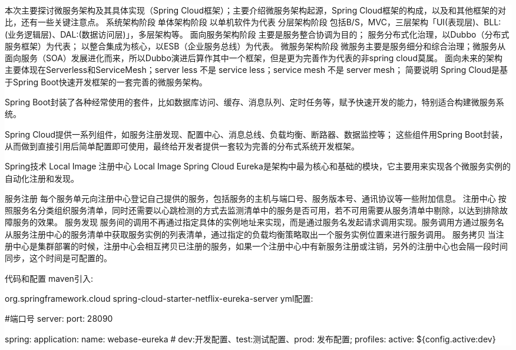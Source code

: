 本次主要探讨微服务架构及其具体实现（Spring Cloud框架）；主要介绍微服务架构起源，Spring Cloud框架的构成，以及和其他框架的对比，还有一些关键注意点。 
系统架构阶段
单体架构阶段
以单机软件为代表
分层架构阶段
包括B/S，MVC，三层架构「UI(表现层)、BLL:(业务逻辑层)、DAL:(数据访问层)」，多层架构等。
面向服务架构阶段
主要是服务整合协调为目的；
服务分布式化治理，以Dubbo（分布式服务框架）为代表；
以整合集成为核心，以ESB（企业服务总线）为代表。
微服务架构阶段
微服务主要是服务细分和综合治理；微服务从面向服务（SOA）发展进化而来，所以Dubbo演进后算作其中一个框架，但是更为完善作为代表的非spring cloud莫属。
面向未来的架构
主要体现在Serverless和ServiceMesh；server less 不是 service less；service mesh 不是 server mesh；
简要说明
Spring Cloud是基于Spring Boot快速开发框架的一套完善的微服务架构。

Spring Boot封装了各种经常使用的套件，比如数据库访问、缓存、消息队列、定时任务等，赋予快速开发的能力，特别适合构建微服务系统。

Spring Cloud提供一系列组件，如服务注册发现、配置中心、消息总线、负载均衡、断路器、数据监控等； 这些组件用Spring Boot封装，从而做到直接引用后简单配置即可使用，最终给开发者提供一套较为完善的分布式系统开发框架。

Spring技术
Local Image
注册中心
Local Image Spring Cloud Eureka是架构中最为核心和基础的模块，它主要用来实现各个微服务实例的自动化注册和发现。

服务注册
每个服务单元向注册中心登记自己提供的服务，包括服务的主机与端口号、服务版本号、通讯协议等一些附加信息。
注册中心
按照服务名分类组织服务清单，同时还需要以心跳检测的方式去监测清单中的服务是否可用，若不可用需要从服务清单中剔除，以达到排除故障服务的效果。
服务发现
服务间的调用不再通过指定具体的实例地址来实现，而是通过服务名发起请求调用实现。服务调用方通过服务名从服务注册中心的服务清单中获取服务实例的列表清单，通过指定的负载均衡策略取出一个服务实例位置来进行服务调用。
服务拷贝
当注册中心是集群部署的时候，注册中心会相互拷贝已注册的服务，如果一个注册中心中有新服务注册或注销，另外的注册中心也会隔一段时间同步，这个时间是可配置的。

代码和配置
maven引入:

  <dependency>
      <groupId>org.springframework.cloud</groupId>
      <artifactId>spring-cloud-starter-netflix-eureka-server</artifactId>
  </dependency>
yml配置:

  #端口号
  server:
  port: 28090

  spring:
    application:
      name: webase-eureka
    # dev:开发配置、test:测试配置、prod: 发布配置;
    profiles:
      active: ${config.active:dev}
